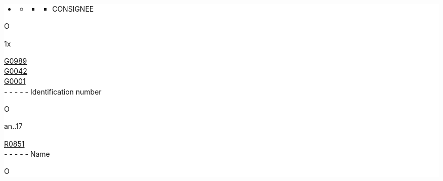    - - - - CONSIGNEE
  </td>
  <td>
   <p class="s4">
    O
   </p>
  </td>
  <td>
   <p class="s4">
    1x
   </p>
  </td>
  <td>
  </td>
  <td>
   <a href="rules.html#g0989">
    G0989
   </a>
   <div>
   </div>
   <a href="rules.html#g0042">
    G0042
   </a>
   <div>
   </div>
   <a href="rules.html#g0001">
    G0001
   </a>
   <div>
   </div>
  </td>
 </tr>
 <tr>
  <td>
   - - - - - Identification number
  </td>
  <td>
   <p class="s4">
    O
   </p>
  </td>
  <td>
   <p class="s4">
    an..17
   </p>
  </td>
  <td>
  </td>
  <td>
   <a href="rules.html#r0851">
    R0851
   </a>
   <div>
   </div>
  </td>
 </tr>
 <tr>
  <td>
   - - - - - Name
  </td>
  <td>
   <p class="s4">
    O
   </p>
